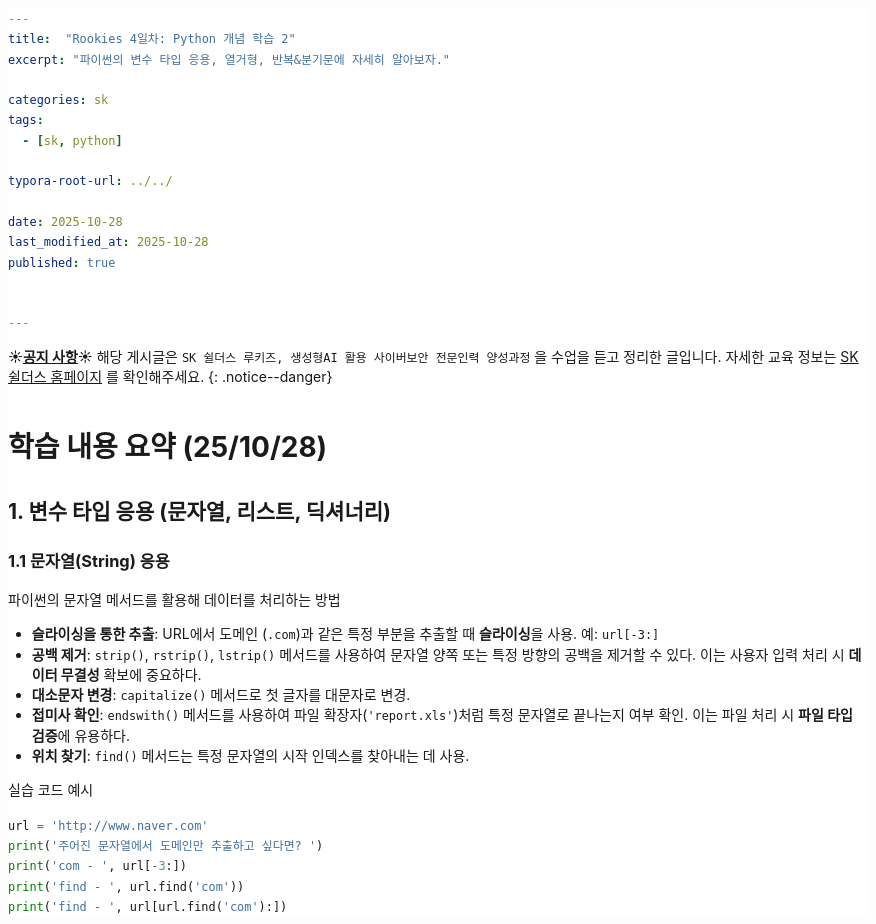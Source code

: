 ```yaml
---
title:  "Rookies 4일차: Python 개념 학습 2"
excerpt: "파이썬의 변수 타입 응용, 열거형, 반복&분기문에 자세히 알아보자."

categories: sk
tags:
  - [sk, python]

typora-root-url: ../../
 
date: 2025-10-28
last_modified_at: 2025-10-28
published: true


---
```


**☀️<u>공지 사항</u>☀️** 해당 게시글은 `SK 쉴더스 루키즈, 생성형AI 활용 사이버보안 전문인력 양성과정` 을 수업을 듣고 정리한 글입니다. 자세한 교육 정보는  [SK 쉴더스 홈페이지](https://sslc.kr/) 를 확인해주세요.
{: .notice--danger}


# 학습 내용 요약 (25/10/28)



## 1. 변수 타입 응용 (문자열, 리스트, 딕셔너리)



### 1.1 문자열(String)  응용



파이썬의 문자열 메서드를 활용해 데이터를 처리하는 방법

- **슬라이싱을 통한 추출**: URL에서 도메인 (`.com`)과 같은 특정 부분을 추출할 때 **슬라이싱**을 사용. 예: `url[-3:]`
- **공백 제거**: `strip()`, `rstrip()`, `lstrip()` 메서드를 사용하여 문자열 양쪽 또는 특정 방향의 공백을 제거할 수 있다. 이는 사용자 입력 처리 시 **데이터 무결성** 확보에 중요하다.
- **대소문자 변경**: `capitalize()` 메서드로 첫 글자를 대문자로 변경.
- **접미사 확인**: `endswith()` 메서드를 사용하여 파일 확장자(`'report.xls'`)처럼 특정 문자열로 끝나는지 여부 확인. 이는 파일 처리 시 **파일 타입 검증**에 유용하다.
- **위치 찾기**: `find()` 메서드는 특정 문자열의 시작 인덱스를 찾아내는 데 사용.

실습 코드 예시
```python
url = 'http://www.naver.com'
print('주어진 문자열에서 도메인만 추출하고 싶다면? ')
print('com - ', url[-3:])
print('find - ', url.find('com'))
print('find - ', url[url.find('com'):])
```
